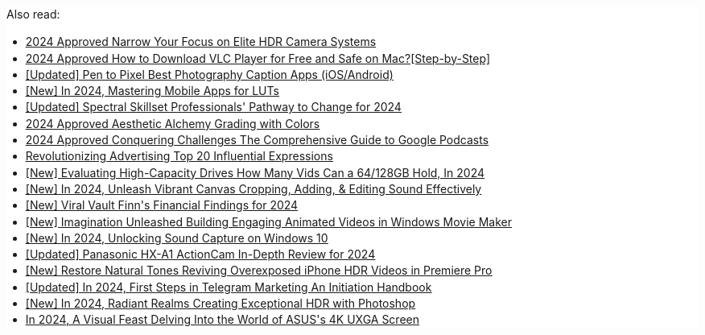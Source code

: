 <ins class="adsbygoogle"
     style="display:block"
     data-ad-format="autorelaxed"
     data-ad-client="ca-pub-7571918770474297"
     data-ad-slot="1223367746"></ins>



<ins class="adsbygoogle"
     style="display:block"
     data-ad-client="ca-pub-7571918770474297"
     data-ad-slot="8358498916"
     data-ad-format="auto"
     data-full-width-responsive="true"></ins>




<span class="atpl-alsoreadstyle">Also read:</span>
<div><ul>
<li><a href="https://fox-blue.techidaily.com/2024-approved-narrow-your-focus-on-elite-hdr-camera-systems/"><u>2024 Approved  Narrow Your Focus on Elite HDR Camera Systems</u></a></li>
<li><a href="https://fox-blue.techidaily.com/2024-approved-how-to-download-vlc-player-for-free-and-safe-on-macstep-by-step/"><u>2024 Approved  How to Download VLC Player for Free and Safe on Mac?[Step-by-Step]</u></a></li>
<li><a href="https://fox-blue.techidaily.com/updated-pen-to-pixel-best-photography-caption-apps-iosandroid/"><u>[Updated] Pen to Pixel  Best Photography Caption Apps (iOS/Android)</u></a></li>
<li><a href="https://fox-blue.techidaily.com/new-in-2024-mastering-mobile-apps-for-luts/"><u>[New] In 2024, Mastering Mobile Apps for LUTs</u></a></li>
<li><a href="https://fox-blue.techidaily.com/updated-spectral-skillset-professionals-pathway-to-change-for-2024/"><u>[Updated] Spectral Skillset  Professionals' Pathway to Change for 2024</u></a></li>
<li><a href="https://fox-blue.techidaily.com/2024-approved-aesthetic-alchemy-grading-with-colors/"><u>2024 Approved  Aesthetic Alchemy  Grading with Colors</u></a></li>
<li><a href="https://fox-blue.techidaily.com/2024-approved-conquering-challenges-the-comprehensive-guide-to-google-podcasts/"><u>2024 Approved  Conquering Challenges  The Comprehensive Guide to Google Podcasts</u></a></li>
<li><a href="https://fox-blue.techidaily.com/revolutionizing-advertising-top-20-influential-expressions/"><u>Revolutionizing Advertising  Top 20 Influential Expressions</u></a></li>
<li><a href="https://fox-blue.techidaily.com/new-evaluating-high-capacity-drives-how-many-vids-can-a-64128gb-hold-in-2024/"><u>[New] Evaluating High-Capacity Drives  How Many Vids Can a 64/128GB Hold, In 2024</u></a></li>
<li><a href="https://fox-blue.techidaily.com/new-in-2024-unleash-vibrant-canvas-cropping-adding-and-editing-sound-effectively/"><u>[New] In 2024, Unleash Vibrant Canvas  Cropping, Adding, & Editing Sound Effectively</u></a></li>
<li><a href="https://fox-blue.techidaily.com/new-viral-vault-finns-financial-findings-for-2024/"><u>[New] Viral Vault  Finn's Financial Findings for 2024</u></a></li>
<li><a href="https://fox-blue.techidaily.com/new-imagination-unleashed-building-engaging-animated-videos-in-windows-movie-maker/"><u>[New] Imagination Unleashed  Building Engaging Animated Videos in Windows Movie Maker</u></a></li>
<li><a href="https://fox-blue.techidaily.com/new-in-2024-unlocking-sound-capture-on-windows-10/"><u>[New] In 2024, Unlocking Sound Capture on Windows 10</u></a></li>
<li><a href="https://fox-blue.techidaily.com/updated-panasonic-hx-a1-actioncam-in-depth-review-for-2024/"><u>[Updated] Panasonic HX-A1 ActionCam  In-Depth Review for 2024</u></a></li>
<li><a href="https://fox-blue.techidaily.com/new-restore-natural-tones-reviving-overexposed-iphone-hdr-videos-in-premiere-pro/"><u>[New] Restore Natural Tones  Reviving Overexposed iPhone HDR Videos in Premiere Pro</u></a></li>
<li><a href="https://fox-blue.techidaily.com/updated-in-2024-first-steps-in-telegram-marketing-an-initiation-handbook/"><u>[Updated] In 2024, First Steps in Telegram Marketing  An Initiation Handbook</u></a></li>
<li><a href="https://fox-blue.techidaily.com/new-in-2024-radiant-realms-creating-exceptional-hdr-with-photoshop/"><u>[New] In 2024, Radiant Realms  Creating Exceptional HDR with Photoshop</u></a></li>
<li><a href="https://fox-blue.techidaily.com/in-2024-a-visual-feast-delving-into-the-world-of-asuss-4k-uxga-screen/"><u>In 2024, A Visual Feast  Delving Into the World of ASUS's 4K UXGA Screen</u></a></li>